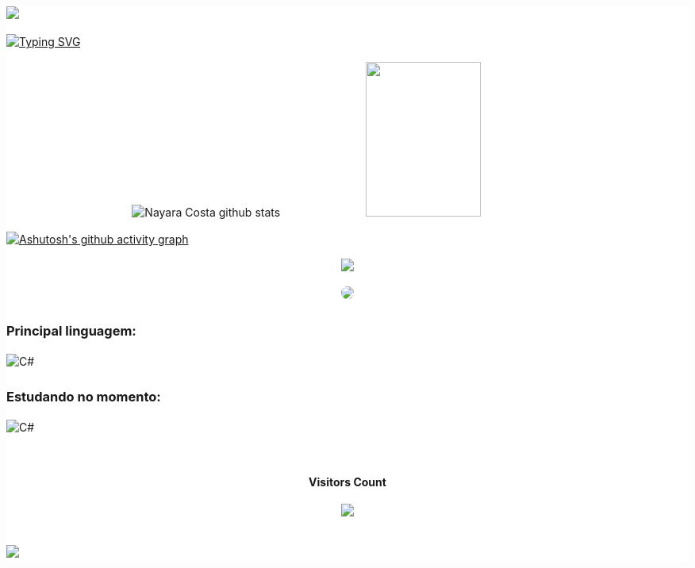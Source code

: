 <img width=100% src="https://capsule-render.vercel.app/api?type=waving&color=ff91a4&height=120&section=header"/>

[![Typing SVG](https://readme-typing-svg.herokuapp.com/?color=ff91a4&size=35&center=true&vCenter=true&width=1000&lines=Olá,+meu+nome+e+Nayara+Costa;Estudante+de+Analise+e+Desenvolvimento+de+Sistemas;Seja+bem+vindo!+:%29)](https://git.io/typing-svg)

<div align="center">  
  <img width="49%" height="195px" src="https://github-readme-stats.vercel.app/api?username=nayaracristinacosta&show_icons=true&count_private=true&hide_border=true&title_color=ff91a4&icon_color=ff91a4&text_color=c9d1d9&bg_color=0d1117" alt="Nayara Costa github stats" /> 
  <img width="41%" height="195px" src="https://github-readme-stats.vercel.app/api/top-langs/?username=nayaracristinacosta&layout=compact&hide_border=true&title_color=ff91a4&text_color=ff91a4&bg_color=0d1117" />
</div>


[![Ashutosh's github activity graph](https://github-readme-activity-graph.cyclic.app/graph?username=nayaracristinacosta&bg_color=0d1117&color=b13583&line=b13583&point=ff9494&area=true&hide_border=true)](https://github.com/ashutosh00710/github-readme-activity-graph)


<p align="center">
  <img src="https://github-profile-trophy.vercel.app/?username=nayaracristinacosta&theme=dracula&row=2&no-bg=true&column=3&margin-w=15&margin-h=15" />
</p>

<div align="center"> 

<a href="https://www.linkedin.com/in/nayararosariocosta/" target="_blank"><img src="https://img.shields.io/badge/-LinkedIn-%230077B5?style=for-the-badge&logo=linkedin&logoColor=white" style="border-radius: 30px" target="_blank"></a> 
 </div>
 
 ### Principal linguagem:
![C#](https://img.shields.io/badge/C%23-239120?style=for-the-badge&logo=c-sharp&logoColor=white)&nbsp;

### Estudando no momento:
![C#](https://img.shields.io/badge/C%23-239120?style=for-the-badge&logo=c-sharp&logoColor=white)&nbsp;


<div align="center">
<br><p align="centre"><b>Visitors Count</b></p>  
<p align="center"><img align="center" src="https://profile-counter.glitch.me/{nayaracristinacosta}/count.svg" /></p> 
<br>
</div>


<img width=100% src="https://capsule-render.vercel.app/api?type=waving&color=ff91a4&height=120&section=footer"/>

